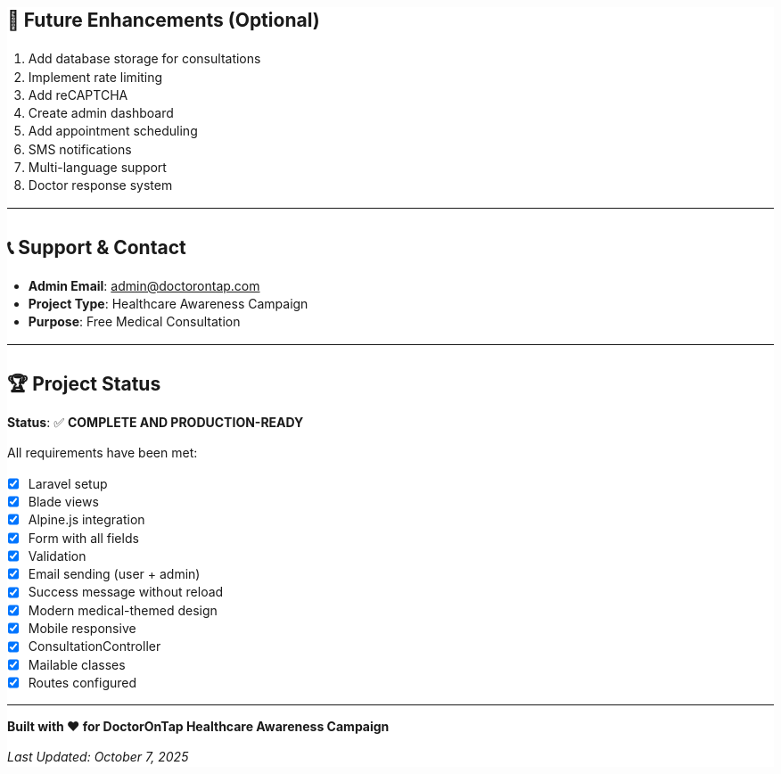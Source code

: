 
## 🔄 Future Enhancements (Optional)

1. Add database storage for consultations
2. Implement rate limiting
3. Add reCAPTCHA
4. Create admin dashboard
5. Add appointment scheduling
6. SMS notifications
7. Multi-language support
8. Doctor response system

---

## 📞 Support & Contact

- **Admin Email**: admin@doctorontap.com
- **Project Type**: Healthcare Awareness Campaign
- **Purpose**: Free Medical Consultation

---

## 🏆 Project Status

**Status**: ✅ **COMPLETE AND PRODUCTION-READY**

All requirements have been met:
- [x] Laravel setup
- [x] Blade views
- [x] Alpine.js integration
- [x] Form with all fields
- [x] Validation
- [x] Email sending (user + admin)
- [x] Success message without reload
- [x] Modern medical-themed design
- [x] Mobile responsive
- [x] ConsultationController
- [x] Mailable classes
- [x] Routes configured

---

**Built with ❤️ for DoctorOnTap Healthcare Awareness Campaign**

*Last Updated: October 7, 2025*

